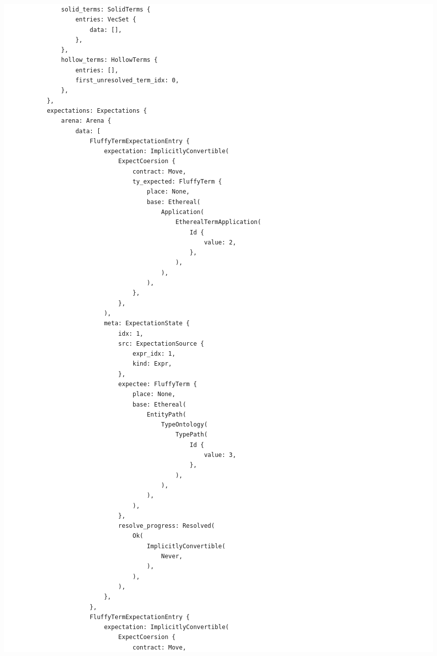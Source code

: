                     solid_terms: SolidTerms {
                        entries: VecSet {
                            data: [],
                        },
                    },
                    hollow_terms: HollowTerms {
                        entries: [],
                        first_unresolved_term_idx: 0,
                    },
                },
                expectations: Expectations {
                    arena: Arena {
                        data: [
                            FluffyTermExpectationEntry {
                                expectation: ImplicitlyConvertible(
                                    ExpectCoersion {
                                        contract: Move,
                                        ty_expected: FluffyTerm {
                                            place: None,
                                            base: Ethereal(
                                                Application(
                                                    EtherealTermApplication(
                                                        Id {
                                                            value: 2,
                                                        },
                                                    ),
                                                ),
                                            ),
                                        },
                                    },
                                ),
                                meta: ExpectationState {
                                    idx: 1,
                                    src: ExpectationSource {
                                        expr_idx: 1,
                                        kind: Expr,
                                    },
                                    expectee: FluffyTerm {
                                        place: None,
                                        base: Ethereal(
                                            EntityPath(
                                                TypeOntology(
                                                    TypePath(
                                                        Id {
                                                            value: 3,
                                                        },
                                                    ),
                                                ),
                                            ),
                                        ),
                                    },
                                    resolve_progress: Resolved(
                                        Ok(
                                            ImplicitlyConvertible(
                                                Never,
                                            ),
                                        ),
                                    ),
                                },
                            },
                            FluffyTermExpectationEntry {
                                expectation: ImplicitlyConvertible(
                                    ExpectCoersion {
                                        contract: Move,